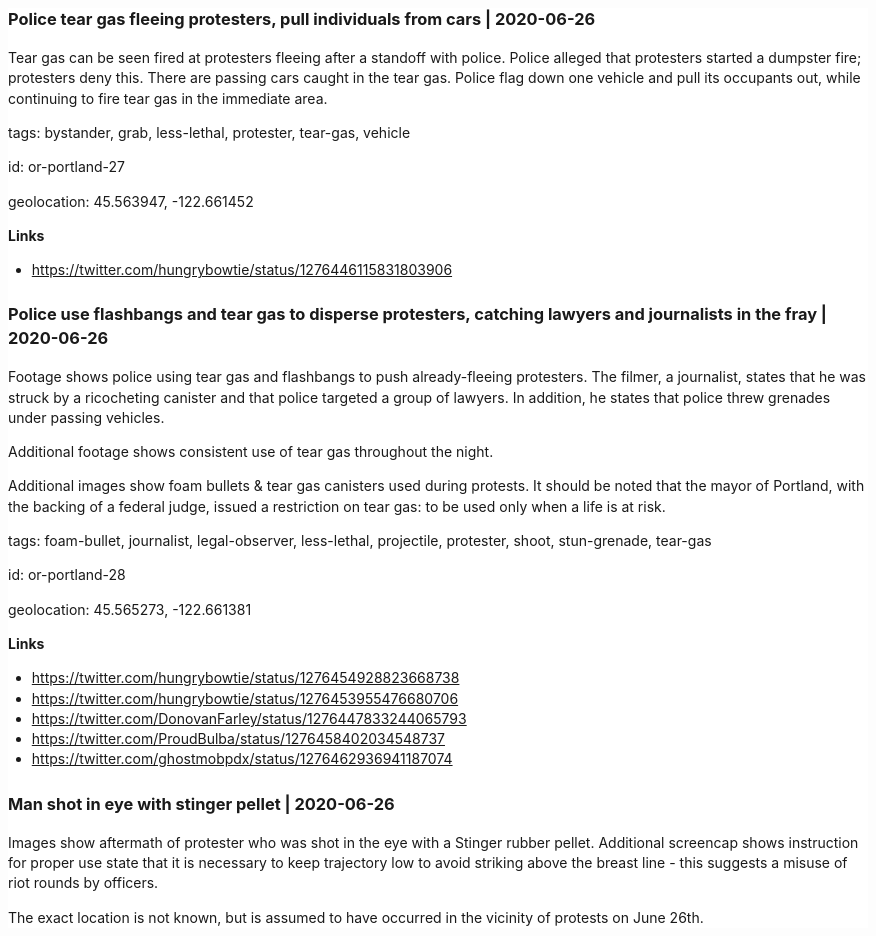 
### Police tear gas fleeing protesters, pull individuals from cars | 2020-06-26

Tear gas can be seen fired at protesters fleeing after a standoff with police. Police alleged that protesters started a dumpster fire; protesters deny this. There are passing cars caught in the tear gas. Police flag down one vehicle and pull its occupants out, while continuing to fire tear gas in the immediate area.

tags: bystander, grab, less-lethal, protester, tear-gas, vehicle

id: or-portland-27

geolocation: 45.563947, -122.661452

**Links**

* https://twitter.com/hungrybowtie/status/1276446115831803906


### Police use flashbangs and tear gas to disperse protesters, catching lawyers and journalists in the fray | 2020-06-26

Footage shows police using tear gas and flashbangs to push already-fleeing protesters. The filmer, a journalist, states that he was struck by a ricocheting canister and that police targeted a group of lawyers. In addition, he states that police threw grenades under passing vehicles.

Additional footage shows consistent use of tear gas throughout the night.

Additional images show foam bullets & tear gas canisters used during protests. It should be noted that the mayor of Portland, with the backing of a federal judge, issued a restriction on tear gas: to be used only when a life is at risk.

tags: foam-bullet, journalist, legal-observer, less-lethal, projectile, protester, shoot, stun-grenade, tear-gas

id: or-portland-28

geolocation: 45.565273, -122.661381

**Links**

* https://twitter.com/hungrybowtie/status/1276454928823668738
* https://twitter.com/hungrybowtie/status/1276453955476680706
* https://twitter.com/DonovanFarley/status/1276447833244065793
* https://twitter.com/ProudBulba/status/1276458402034548737
* https://twitter.com/ghostmobpdx/status/1276462936941187074


### Man shot in eye with stinger pellet | 2020-06-26

Images show aftermath of protester who was shot in the eye with a Stinger rubber pellet. Additional screencap shows instruction for proper use state that it is necessary to keep trajectory low to avoid striking above the breast line - this suggests a misuse of riot rounds by officers.

The exact location is not known, but is assumed to have occurred in the vicinity of protests on June 26th.
